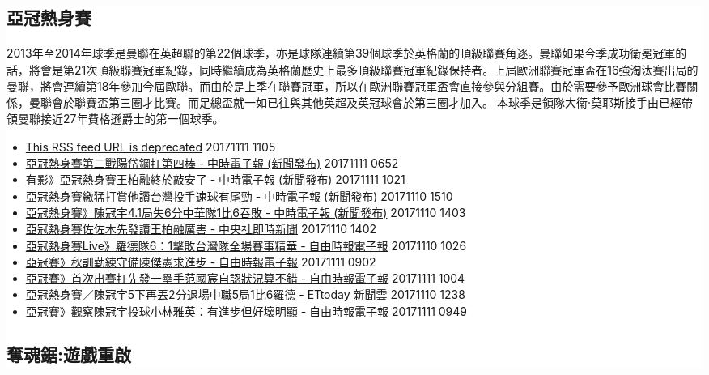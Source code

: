## 亞冠熱身賽

2013年至2014年球季是曼聯在英超聯的第22個球季，亦是球隊連續第39個球季於英格蘭的頂級聯賽角逐。曼聯如果今季成功衛冕冠軍的話，將會是第21次頂級聯賽冠軍紀錄，同時繼續成為英格蘭歷史上最多頂級聯賽冠軍紀錄保持者。上屆歐洲聯賽冠軍盃在16強淘汰賽出局的曼聯，將會連續第18年參加今屆歐聯。而由於是上季在聯賽冠軍，所以在歐洲聯賽冠軍盃會直接參與分組賽。由於需要參予歐洲球會比賽關係，曼聯會於聯賽盃第三圈才比賽。而足總盃就一如已往與其他英超及英冠球會於第三圈才加入。
本球季是領隊大衞·莫耶斯接手由已經帶領曼聯接近27年費格遜爵士的第一個球季。
- [This RSS feed URL is deprecated](0 "This RSS feed URL is deprecated") 20171111 1105
- [亞冠熱身賽第二戰陽岱鋼扛第四棒 - 中時電子報 (新聞發布)](http://www.chinatimes.com/realtimenews/20171111002376-260403 "亞冠熱身賽第二戰陽岱鋼扛第四棒 - 中時電子報 (新聞發布)") 20171111 0652
- [有影》亞冠熱身賽王柏融終於敲安了 - 中時電子報 (新聞發布)](http://www.chinatimes.com/realtimenews/20171111003097-260403 "有影》亞冠熱身賽王柏融終於敲安了 - 中時電子報 (新聞發布)") 20171111 1021
- [亞冠熱身賽繳猛打賞他讚台灣投手速球有尾勁 - 中時電子報 (新聞發布)](http://www.chinatimes.com/realtimenews/20171110006503-260403 "亞冠熱身賽繳猛打賞他讚台灣投手速球有尾勁 - 中時電子報 (新聞發布)") 20171110 1510
- [亞冠熱身賽》陳冠宇4.1局失6分中華隊1比6吞敗 - 中時電子報 (新聞發布)](http://www.chinatimes.com/realtimenews/20171110006181-260403 "亞冠熱身賽》陳冠宇4.1局失6分中華隊1比6吞敗 - 中時電子報 (新聞發布)") 20171110 1403
- [亞冠熱身賽佐佐木先發讚王柏融厲害 - 中央社即時新聞](http://www.cna.com.tw/news/aspt/201711100357-1.aspx "亞冠熱身賽佐佐木先發讚王柏融厲害 - 中央社即時新聞") 20171110 1402
- [亞冠熱身賽Live》羅德隊6：1擊敗台灣隊全場賽事精華 - 自由時報電子報](http://sports.ltn.com.tw/news/breakingnews/2249755 "亞冠熱身賽Live》羅德隊6：1擊敗台灣隊全場賽事精華 - 自由時報電子報") 20171110 1026
- [亞冠賽》秋訓勤練守備陳傑憲求進步 - 自由時報電子報](http://sports.ltn.com.tw/news/breakingnews/2250682 "亞冠賽》秋訓勤練守備陳傑憲求進步 - 自由時報電子報") 20171111 0902
- [亞冠賽》首次出賽扛先發一壘手范國宸自認狀況算不錯 - 自由時報電子報](http://sports.ltn.com.tw/news/breakingnews/2250752 "亞冠賽》首次出賽扛先發一壘手范國宸自認狀況算不錯 - 自由時報電子報") 20171111 1004
- [亞冠熱身賽／陳冠宇5下再丟2分退場中職5局1比6羅德 - ETtoday 新聞雲](https://sports.ettoday.net/news/1049972?t=%E4%BA%9E%E5%86%A0%E7%86%B1%E8%BA%AB%E8%B3%BD%EF%BC%8F%E9%99%B3%E5%86%A0%E5%AE%875%E4%B8%8B%E5%86%8D%E4%B8%9F2%E5%88%86%E9%80%80%E5%A0%B4%E3%80%80%E4%B8%AD%E8%81%B75%E5%B1%801%E6%AF%946%E7%BE%85%E5%BE%B7 "亞冠熱身賽／陳冠宇5下再丟2分退場中職5局1比6羅德 - ETtoday 新聞雲") 20171110 1238
- [亞冠賽》觀察陳冠宇投球小林雅英：有進步但好壞明顯 - 自由時報電子報](http://sports.ltn.com.tw/news/breakingnews/2250748 "亞冠賽》觀察陳冠宇投球小林雅英：有進步但好壞明顯 - 自由時報電子報") 20171111 0949

## 奪魂鋸:遊戲重啟

